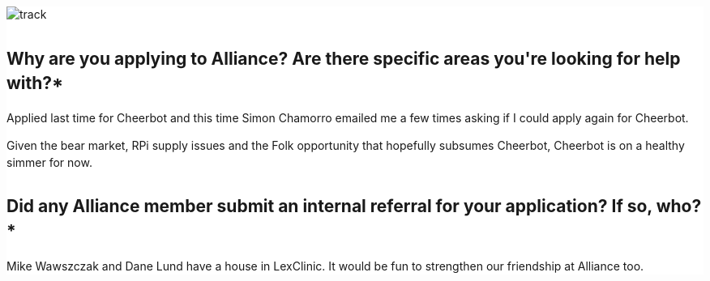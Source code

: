 ![track](https://i.imgur.com/howiZj9.png)

## Why are you applying to Alliance? Are there specific areas you're looking for help with?*

Applied last time for Cheerbot and this time Simon Chamorro emailed me a few times asking if I could apply again for Cheerbot.

Given the bear market, RPi supply issues and the Folk opportunity that hopefully subsumes Cheerbot, Cheerbot is on a healthy simmer for now.

## Did any Alliance member submit an internal referral for your application? If so, who?*

Mike Wawszczak and Dane Lund have a house in LexClinic. It would be fun to strengthen our friendship at Alliance too.

